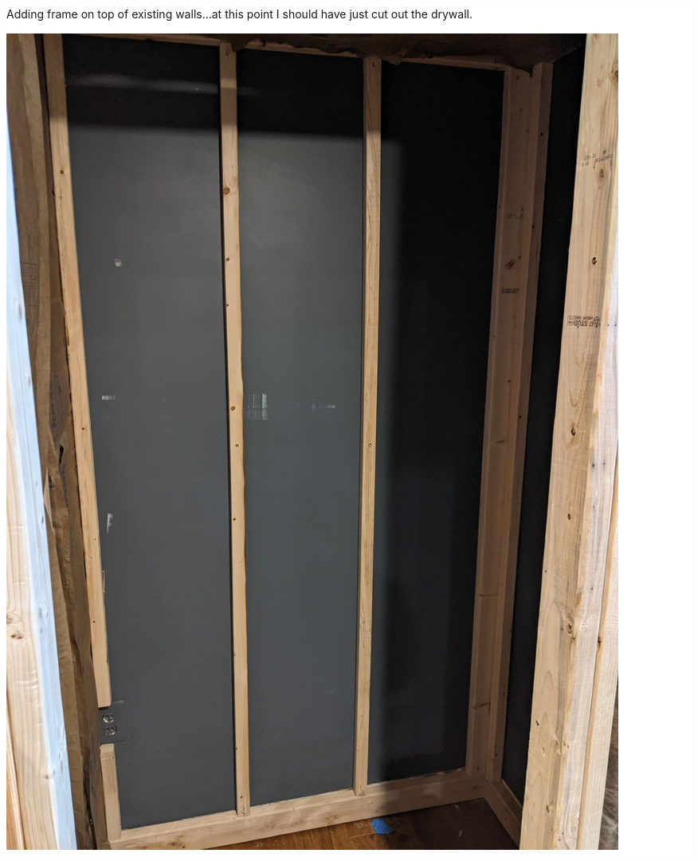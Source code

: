 Adding frame on top of existing walls...at this point I should have just cut out the drywall.

![Framing three](../../images/sauna-build/framing_3.jpg)
